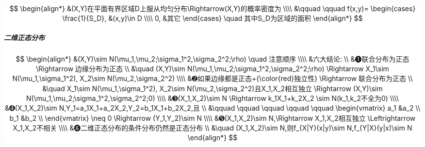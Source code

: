 $$
\begin{align*}
&(X,Y)在平面有界区域D上服从均匀分布\Rightarrow(X,Y)的概率密度为
\\\\
&\qquad \qquad f(x,y)=
\begin{cases}
\frac{1}{S_D}, &(x,y)\in D
\\\\
0, &其它
\end{cases}
\quad 其中S_D为区域的面积
\end{align*}
$$

##### 二维正态分布

$$
\begin{align*}
&(X,Y)\sim N(\mu_1,\mu_2;\sigma_1^2,\sigma_2^2;\rho) \quad 注意顺序
\\\\
&六大结论:
\\
&➊联合分布为正态 \Rightarrow 边缘分布为正态
\\
&\quad (X,Y)\sim N(\mu_1,\mu_2;\sigma_1^2,\sigma_2^2;\rho)
\Rightarrow X_1\sim N(\mu_1,\sigma_1^2),
 X_2\sim N(\mu_2,\sigma_2^2)
\\\\
&➋如果边缘都是正态+{\color{red}独立性} \Rightarrow 联合分布为正态
\\
&\quad X_1\sim N(\mu_1,\sigma_1^2),
X_2\sim N(\mu_2,\sigma_2^2)且X_1,X_2相互独立 \Rightarrow
(X,Y)\sim N(\mu_1,\mu_2;\sigma_1^2,\sigma_2^2;0)
\\\\
&➌(X_1,X_2)\sim N \Rightarrow k_1X_1+k_2X_2 \sim N(k_1,k_2不全为0)
\\\\
&➍(X_1,X_2)\sim N,Y_1=a_1X_1+a_2X_2,Y_2=b_1X_1+b_2X_2,且
\\
&\qquad \qquad \qquad \qquad \qquad
\begin{vmatrix}
a_1 &a_2  \\
b_1 &b_2   \\
\end{vmatrix}
\neq 0 \Rightarrow (Y_1,Y_2)\sim N
\\\\
&➎(X_1,X_2)\sim N,\Rightarrow X_1,X_2相互独立 
\Leftrightarrow X_1,X_2不相关
\\\\
&➏二维正态分布的条件分布仍然是正态分布
\\
&\quad (X_1,X_2)\sim N,则f_{X|Y}(x|y)\sim N,f_{Y|X}(y|x)\sim N
\end{align*}
$$
